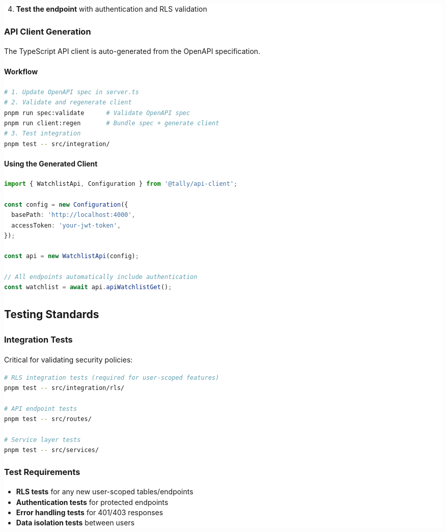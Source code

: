 4. **Test the endpoint** with authentication and RLS validation

### API Client Generation

The TypeScript API client is auto-generated from the OpenAPI specification.

#### Workflow

```bash
# 1. Update OpenAPI spec in server.ts
# 2. Validate and regenerate client
pnpm run spec:validate      # Validate OpenAPI spec
pnpm run client:regen       # Bundle spec + generate client
# 3. Test integration
pnpm test -- src/integration/
```

#### Using the Generated Client

```typescript
import { WatchlistApi, Configuration } from '@tally/api-client';

const config = new Configuration({
  basePath: 'http://localhost:4000',
  accessToken: 'your-jwt-token',
});

const api = new WatchlistApi(config);

// All endpoints automatically include authentication
const watchlist = await api.apiWatchlistGet();
```

## Testing Standards

### Integration Tests

Critical for validating security policies:

```bash
# RLS integration tests (required for user-scoped features)
pnpm test -- src/integration/rls/

# API endpoint tests
pnpm test -- src/routes/

# Service layer tests
pnpm test -- src/services/
```

### Test Requirements

- **RLS tests** for any new user-scoped tables/endpoints
- **Authentication tests** for protected endpoints
- **Error handling tests** for 401/403 responses
- **Data isolation tests** between users
